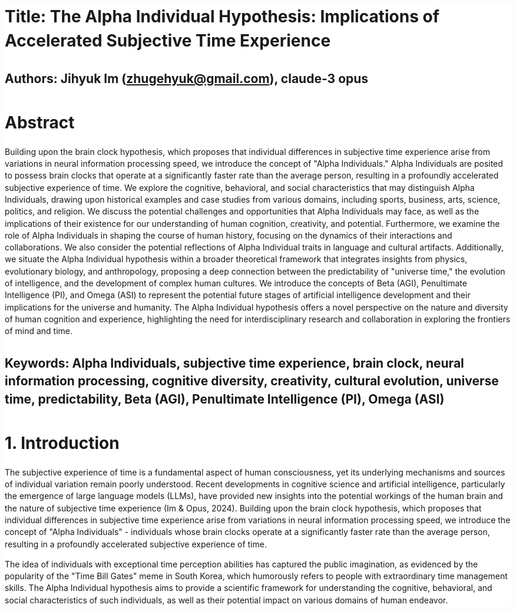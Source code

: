 # Title: The Alpha Individual Hypothesis: Implications of Accelerated Subjective Time Experience

## Authors: Jihyuk Im (zhugehyuk@gmail.com), claude-3 opus

# Abstract
Building upon the brain clock hypothesis, which proposes that individual differences in subjective time experience arise from variations in neural information processing speed, we introduce the concept of "Alpha Individuals." Alpha Individuals are posited to possess brain clocks that operate at a significantly faster rate than the average person, resulting in a profoundly accelerated subjective experience of time. We explore the cognitive, behavioral, and social characteristics that may distinguish Alpha Individuals, drawing upon historical examples and case studies from various domains, including sports, business, arts, science, politics, and religion. We discuss the potential challenges and opportunities that Alpha Individuals may face, as well as the implications of their existence for our understanding of human cognition, creativity, and potential. Furthermore, we examine the role of Alpha Individuals in shaping the course of human history, focusing on the dynamics of their interactions and collaborations. We also consider the potential reflections of Alpha Individual traits in language and cultural artifacts. Additionally, we situate the Alpha Individual hypothesis within a broader theoretical framework that integrates insights from physics, evolutionary biology, and anthropology, proposing a deep connection between the predictability of "universe time," the evolution of intelligence, and the development of complex human cultures. We introduce the concepts of Beta (AGI), Penultimate Intelligence (PI), and Omega (ASI) to represent the potential future stages of artificial intelligence development and their implications for the universe and humanity. The Alpha Individual hypothesis offers a novel perspective on the nature and diversity of human cognition and experience, highlighting the need for interdisciplinary research and collaboration in exploring the frontiers of mind and time.

## Keywords: Alpha Individuals, subjective time experience, brain clock, neural information processing, cognitive diversity, creativity, cultural evolution, universe time, predictability, Beta (AGI), Penultimate Intelligence (PI), Omega (ASI)

# 1. Introduction
The subjective experience of time is a fundamental aspect of human consciousness, yet its underlying mechanisms and sources of individual variation remain poorly understood. Recent developments in cognitive science and artificial intelligence, particularly the emergence of large language models (LLMs), have provided new insights into the potential workings of the human brain and the nature of subjective time experience (Im & Opus, 2024). Building upon the brain clock hypothesis, which proposes that individual differences in subjective time experience arise from variations in neural information processing speed, we introduce the concept of "Alpha Individuals" - individuals whose brain clocks operate at a significantly faster rate than the average person, resulting in a profoundly accelerated subjective experience of time.

The idea of individuals with exceptional time perception abilities has captured the public imagination, as evidenced by the popularity of the "Time Bill Gates" meme in South Korea, which humorously refers to people with extraordinary time management skills. The Alpha Individual hypothesis aims to provide a scientific framework for understanding the cognitive, behavioral, and social characteristics of such individuals, as well as their potential impact on various domains of human endeavor.
